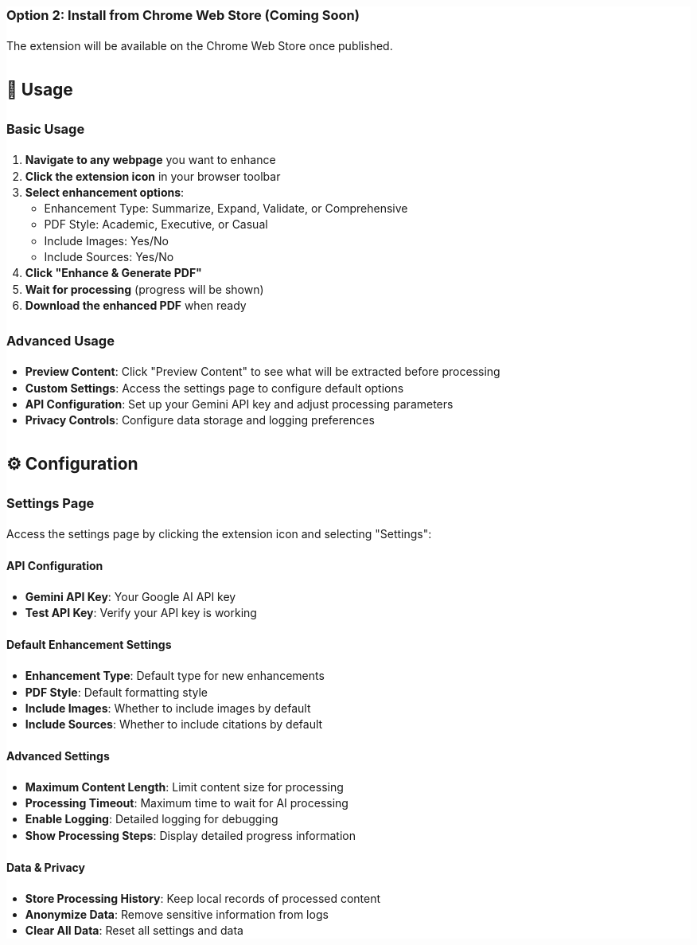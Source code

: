 ### Option 2: Install from Chrome Web Store (Coming Soon)

The extension will be available on the Chrome Web Store once published.

## 🎯 Usage

### Basic Usage

1. **Navigate to any webpage** you want to enhance
2. **Click the extension icon** in your browser toolbar
3. **Select enhancement options**:
   - Enhancement Type: Summarize, Expand, Validate, or Comprehensive
   - PDF Style: Academic, Executive, or Casual
   - Include Images: Yes/No
   - Include Sources: Yes/No
4. **Click "Enhance & Generate PDF"**
5. **Wait for processing** (progress will be shown)
6. **Download the enhanced PDF** when ready

### Advanced Usage

- **Preview Content**: Click "Preview Content" to see what will be extracted before processing
- **Custom Settings**: Access the settings page to configure default options
- **API Configuration**: Set up your Gemini API key and adjust processing parameters
- **Privacy Controls**: Configure data storage and logging preferences

## ⚙️ Configuration

### Settings Page

Access the settings page by clicking the extension icon and selecting "Settings":

#### API Configuration
- **Gemini API Key**: Your Google AI API key
- **Test API Key**: Verify your API key is working

#### Default Enhancement Settings
- **Enhancement Type**: Default type for new enhancements
- **PDF Style**: Default formatting style
- **Include Images**: Whether to include images by default
- **Include Sources**: Whether to include citations by default

#### Advanced Settings
- **Maximum Content Length**: Limit content size for processing
- **Processing Timeout**: Maximum time to wait for AI processing
- **Enable Logging**: Detailed logging for debugging
- **Show Processing Steps**: Display detailed progress information

#### Data & Privacy
- **Store Processing History**: Keep local records of processed content
- **Anonymize Data**: Remove sensitive information from logs
- **Clear All Data**: Reset all settings and data
